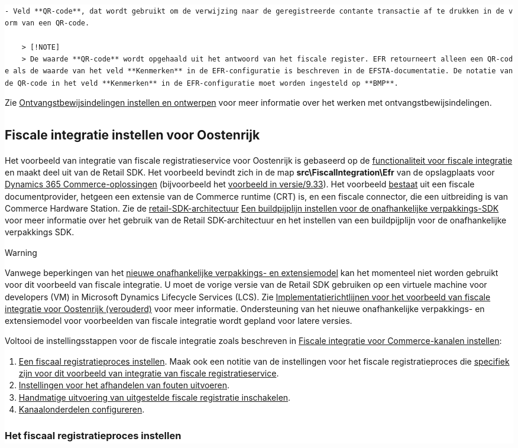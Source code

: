     - Veld **QR-code**, dat wordt gebruikt om de verwijzing naar de geregistreerde contante transactie af te drukken in de vorm van een QR-code.

        > [!NOTE]
        > De waarde **QR-code** wordt opgehaald uit het antwoord van het fiscale register. EFR retourneert alleen een QR-code als de waarde van het veld **Kenmerken** in de EFR-configuratie is beschreven in de EFSTA-documentatie. De notatie van de QR-code in het veld **Kenmerken** in de EFR-configuratie moet worden ingesteld op **BMP**.

Zie [Ontvangstbewijsindelingen instellen en ontwerpen](../receipt-templates-printing.md) voor meer informatie over het werken met ontvangstbewijsindelingen.

## <a name="set-up-fiscal-integration-for-austria"></a>Fiscale integratie instellen voor Oostenrijk

Het voorbeeld van integratie van fiscale registratieservice voor Oostenrijk is gebaseerd op de [functionaliteit voor fiscale integratie](fiscal-integration-for-retail-channel.md) en maakt deel uit van de Retail SDK. Het voorbeeld bevindt zich in de map **src\\FiscalIntegration\\Efr** van de opslagplaats voor [Dynamics 365 Commerce-oplossingen](https://github.com/microsoft/Dynamics365Commerce.Solutions/) (bijvoorbeeld het [voorbeeld in versie/9.33](https://github.com/microsoft/Dynamics365Commerce.Solutions/tree/release/9.33/src/FiscalIntegration/Efr)). Het voorbeeld [bestaat](fiscal-integration-for-retail-channel.md#fiscal-registration-process-and-fiscal-integration-samples-for-fiscal-devices-and-services) uit een fiscale documentprovider, hetgeen een extensie van de Commerce runtime (CRT) is, en een fiscale connector, die een uitbreiding is van Commerce Hardware Station. Zie de [retail-SDK-architectuur](../dev-itpro/retail-sdk/retail-sdk-overview.md) [Een buildpijplijn instellen voor de onafhankelijke verpakkings-SDK](../dev-itpro/build-pipeline.md) voor meer informatie over het gebruik van de Retail SDK-architectuur en het instellen van een buildpijplijn voor de onafhankelijke verpakkings SDK.

> [!WARNING]
> Vanwege beperkingen van het [nieuwe onafhankelijke verpakkings- en extensiemodel](../dev-itpro/build-pipeline.md) kan het momenteel niet worden gebruikt voor dit voorbeeld van fiscale integratie. U moet de vorige versie van de Retail SDK gebruiken op een virtuele machine voor developers (VM) in Microsoft Dynamics Lifecycle Services (LCS). Zie [Implementatierichtlijnen voor het voorbeeld van fiscale integratie voor Oostenrijk (verouderd)](emea-aut-fi-sample-sdk.md) voor meer informatie. Ondersteuning van het nieuwe onafhankelijke verpakkings- en extensiemodel voor voorbeelden van fiscale integratie wordt gepland voor latere versies.

Voltooi de instellingsstappen voor de fiscale integratie zoals beschreven in [Fiscale integratie voor Commerce-kanalen instellen](setting-up-fiscal-integration-for-retail-channel.md):

1. [Een fiscaal registratieproces instellen](setting-up-fiscal-integration-for-retail-channel.md#set-up-a-fiscal-registration-process). Maak ook een notitie van de instellingen voor het fiscale registratieproces die [specifiek zijn voor dit voorbeeld van integratie van fiscale registratieservice](#set-up-the-registration-process).
1. [Instellingen voor het afhandelen van fouten uitvoeren](setting-up-fiscal-integration-for-retail-channel.md#set-error-handling-settings).
1. [Handmatige uitvoering van uitgestelde fiscale registratie inschakelen](setting-up-fiscal-integration-for-retail-channel.md#enable-manual-execution-of-postponed-fiscal-registration).
1. [Kanaalonderdelen configureren](#configure-channel-components).

### <a name="set-up-the-registration-process"></a>Het fiscaal registratieproces instellen
